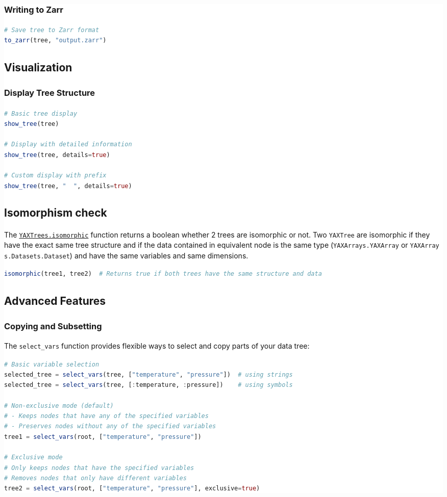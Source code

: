 ### Writing to Zarr

```julia
# Save tree to Zarr format
to_zarr(tree, "output.zarr")
```

## Visualization

### Display Tree Structure

```julia
# Basic tree display
show_tree(tree)

# Display with detailed information
show_tree(tree, details=true)

# Custom display with prefix
show_tree(tree, "  ", details=true)
```

## Isomorphism check

The [`YAXTrees.isomorphic`](@ref) function returns a boolean whether 2 trees are isomorphic or not.
Two `YAXTree` are isomorphic if they have the exact same tree structure and if the data contained in equivalent node
is the same type (`YAXArrays.YAXArray` or `YAXArrays.Datasets.Dataset`) and have the same variables and same dimensions. 

```julia
isomorphic(tree1, tree2)  # Returns true if both trees have the same structure and data
```

## Advanced Features

### Copying and Subsetting

The `select_vars` function provides flexible ways to select and copy parts of your data tree:

```julia
# Basic variable selection
selected_tree = select_vars(tree, ["temperature", "pressure"])  # using strings
selected_tree = select_vars(tree, [:temperature, :pressure])    # using symbols

# Non-exclusive mode (default)
# - Keeps nodes that have any of the specified variables
# - Preserves nodes without any of the specified variables
tree1 = select_vars(root, ["temperature", "pressure"])

# Exclusive mode
# Only keeps nodes that have the specified variables
# Removes nodes that only have different variables
tree2 = select_vars(root, ["temperature", "pressure"], exclusive=true)
```
